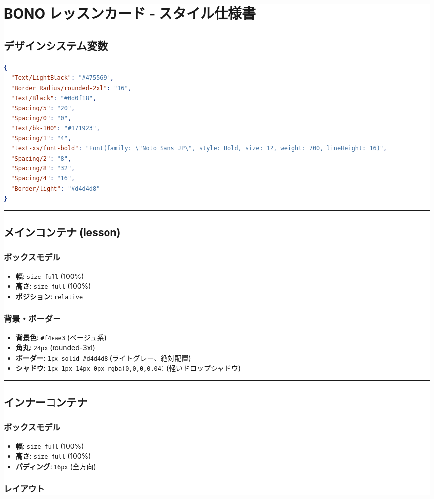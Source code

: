 # BONO レッスンカード - スタイル仕様書

## デザインシステム変数

```json
{
  "Text/LightBlack": "#475569",
  "Border Radius/rounded-2xl": "16",
  "Text/Black": "#0d0f18",
  "Spacing/5": "20",
  "Spacing/0": "0",
  "Text/bk-100": "#171923",
  "Spacing/1": "4",
  "text-xs/font-bold": "Font(family: \"Noto Sans JP\", style: Bold, size: 12, weight: 700, lineHeight: 16)",
  "Spacing/2": "8",
  "Spacing/8": "32",
  "Spacing/4": "16",
  "Border/light": "#d4d4d8"
}
```

---

## メインコンテナ (lesson)

### ボックスモデル

- **幅**: `size-full` (100%)
- **高さ**: `size-full` (100%)
- **ポジション**: `relative`

### 背景・ボーダー

- **背景色**: `#f4eae3` (ベージュ系)
- **角丸**: `24px` (rounded-3xl)
- **ボーダー**: `1px solid #d4d4d8` (ライトグレー、絶対配置)
- **シャドウ**: `1px 1px 14px 0px rgba(0,0,0,0.04)` (軽いドロップシャドウ)

---

## インナーコンテナ

### ボックスモデル

- **幅**: `size-full` (100%)
- **高さ**: `size-full` (100%)
- **パディング**: `16px` (全方向)

### レイアウト
